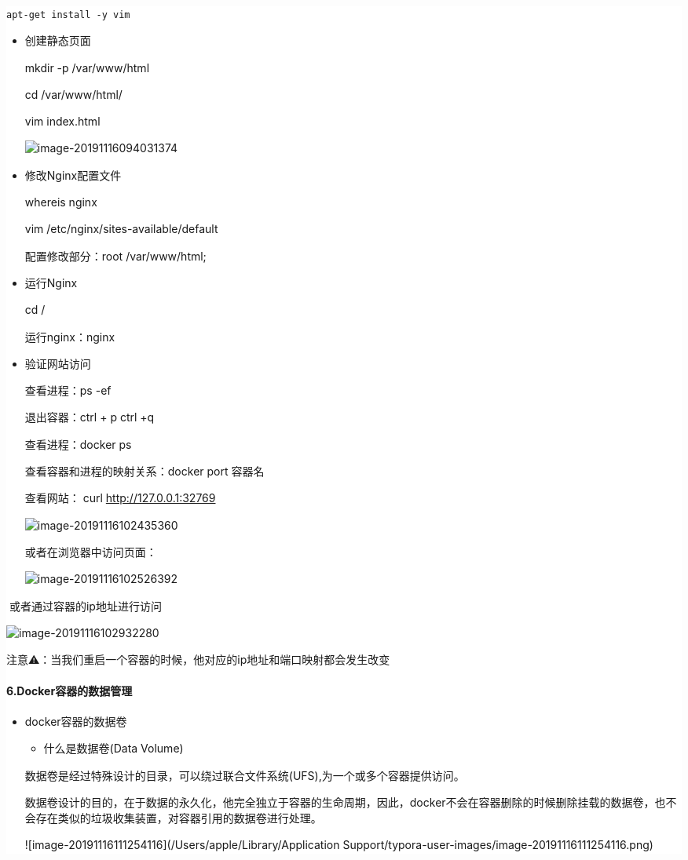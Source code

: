     apt-get install -y vim

  - 创建静态页面

    mkdir -p /var/www/html

    cd /var/www/html/

    vim index.html

    ![image-20191116094031374](file:///Users/apple/Library/Application%20Support/typora-user-images/image-20191116094031374.png?lastModify=1576384985)

  - 修改Nginx配置文件

    whereis nginx

    vim /etc/nginx/sites-available/default

    配置修改部分：root /var/www/html;

  - 运行Nginx

    cd /

    运行nginx：nginx

  - 验证网站访问

    查看进程：ps -ef

    退出容器：ctrl + p ctrl +q

    查看进程：docker ps

    查看容器和进程的映射关系：docker port 容器名

    查看网站： curl http://127.0.0.1:32769

    ![image-20191116102435360](file:///Users/apple/Library/Application%20Support/typora-user-images/image-20191116102435360.png?lastModify=1576384985)

    或者在浏览器中访问页面：

    ![image-20191116102526392](file:///Users/apple/Library/Application%20Support/typora-user-images/image-20191116102526392.png?lastModify=1576384985)

​              或者通过容器的ip地址进行访问

![image-20191116102932280](file:///Users/apple/Library/Application%20Support/typora-user-images/image-20191116102932280.png?lastModify=1576384985)

注意⚠️：当我们重启一个容器的时候，他对应的ip地址和端口映射都会发生改变

#### 6.Docker容器的数据管理

- docker容器的数据卷

  - 什么是数据卷(Data Volume)

  数据卷是经过特殊设计的目录，可以绕过联合文件系统(UFS),为一个或多个容器提供访问。

  数据卷设计的目的，在于数据的永久化，他完全独立于容器的生命周期，因此，docker不会在容器删除的时候删除挂载的数据卷，也不会存在类似的垃圾收集装置，对容器引用的数据卷进行处理。

  ![image-20191116111254116](/Users/apple/Library/Application Support/typora-user-images/image-20191116111254116.png)
